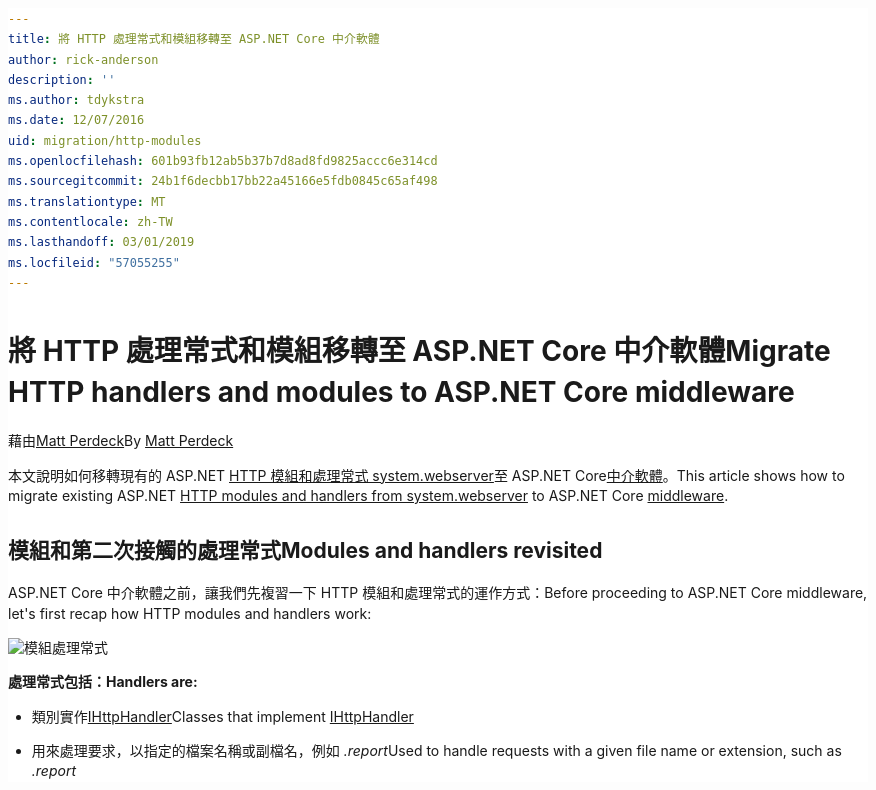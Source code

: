 ```yaml
---
title: 將 HTTP 處理常式和模組移轉至 ASP.NET Core 中介軟體
author: rick-anderson
description: ''
ms.author: tdykstra
ms.date: 12/07/2016
uid: migration/http-modules
ms.openlocfilehash: 601b93fb12ab5b37b7d8ad8fd9825accc6e314cd
ms.sourcegitcommit: 24b1f6decbb17bb22a45166e5fdb0845c65af498
ms.translationtype: MT
ms.contentlocale: zh-TW
ms.lasthandoff: 03/01/2019
ms.locfileid: "57055255"
---
```

# <a name="migrate-http-handlers-and-modules-to-aspnet-core-middleware"></a><span data-ttu-id="7ab81-102">將 HTTP 處理常式和模組移轉至 ASP.NET Core 中介軟體</span><span class="sxs-lookup"><span data-stu-id="7ab81-102">Migrate HTTP handlers and modules to ASP.NET Core middleware</span></span>

<span data-ttu-id="7ab81-103">藉由[Matt Perdeck](https://www.linkedin.com/in/mattperdeck)</span><span class="sxs-lookup"><span data-stu-id="7ab81-103">By [Matt Perdeck](https://www.linkedin.com/in/mattperdeck)</span></span>

<span data-ttu-id="7ab81-104">本文說明如何移轉現有的 ASP.NET [HTTP 模組和處理常式 system.webserver](/iis/configuration/system.webserver/)至 ASP.NET Core[中介軟體](xref:fundamentals/middleware/index)。</span><span class="sxs-lookup"><span data-stu-id="7ab81-104">This article shows how to migrate existing ASP.NET [HTTP modules and handlers from system.webserver](/iis/configuration/system.webserver/) to ASP.NET Core [middleware](xref:fundamentals/middleware/index).</span></span>

## <a name="modules-and-handlers-revisited"></a><span data-ttu-id="7ab81-105">模組和第二次接觸的處理常式</span><span class="sxs-lookup"><span data-stu-id="7ab81-105">Modules and handlers revisited</span></span>

<span data-ttu-id="7ab81-106">ASP.NET Core 中介軟體之前，讓我們先複習一下 HTTP 模組和處理常式的運作方式：</span><span class="sxs-lookup"><span data-stu-id="7ab81-106">Before proceeding to ASP.NET Core middleware, let's first recap how HTTP modules and handlers work:</span></span>

![模組處理常式](http-modules/_static/moduleshandlers.png)

<span data-ttu-id="7ab81-108">**處理常式包括：**</span><span class="sxs-lookup"><span data-stu-id="7ab81-108">**Handlers are:**</span></span>

   * <span data-ttu-id="7ab81-109">類別實作[IHttpHandler](/dotnet/api/system.web.ihttphandler)</span><span class="sxs-lookup"><span data-stu-id="7ab81-109">Classes that implement [IHttpHandler](/dotnet/api/system.web.ihttphandler)</span></span>

   * <span data-ttu-id="7ab81-110">用來處理要求，以指定的檔案名稱或副檔名，例如 *.report*</span><span class="sxs-lookup"><span data-stu-id="7ab81-110">Used to handle requests with a given file name or extension, such as *.report*</span></span>
